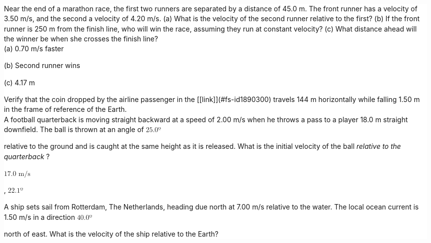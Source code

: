 <div data-type="exercise" class="exercise" data-element-type="problems-exercises">
<div data-type="problem" class="problem" markdown="1">
Near the end of a marathon race, the first two runners are separated by a distance of 45.0 m. The front runner has a velocity of 3.50 m/s, and the second a velocity of 4.20 m/s. (a) What is the velocity of the second runner relative to the first? (b) If the front runner is 250 m from the finish line, who will win the race, assuming they run at constant velocity? (c) What distance ahead will the winner be when she crosses the finish line?

</div>
<div data-type="solution" class="solution" markdown="1">
(a) 0.70 m/s faster

(b) Second runner wins

(c) 4.17 m

</div>
</div>

<div data-type="exercise" class="exercise" data-element-type="problems-exercises">
<div data-type="problem" class="problem" markdown="1">
Verify that the coin dropped by the airline passenger in the [[link]](#fs-id1890300) travels 144 m horizontally while falling 1.50 m in the frame of reference of the Earth.

</div>
</div>

<div data-type="exercise" class="exercise" data-element-type="problems-exercises">
<div data-type="problem" class="problem" markdown="1">
A football quarterback is moving straight backward at a speed of 2.00 m/s when he throws a pass to a player 18.0 m straight downfield. The ball is thrown at an angle of <math xmlns="http://www.w3.org/1998/Math/MathML"><semantics><mrow><mn>25.0º</mn></mrow></semantics></math>

 relative to the ground and is caught at the same height as it is released. What is the initial velocity of the ball *relative to the quarterback* ?

</div>
<div data-type="solution" class="solution" markdown="1">
<math xmlns="http://www.w3.org/1998/Math/MathML"><semantics><mrow><mrow><mrow><mn>17</mn><mtext>.</mtext><mtext>0 m/s</mtext></mrow></mrow><mrow /></mrow><annotation encoding="StarMath 5.0"> size 12{17 "." "0 m/s"} {}</annotation></semantics></math>

, <math xmlns="http://www.w3.org/1998/Math/MathML"><semantics><mrow><mrow><mrow><mtext>22</mtext><mtext>.</mtext><mn>1º</mn></mrow></mrow><mrow /></mrow><annotation encoding="StarMath 5.0"> size 12{"22" "." 1°} {}</annotation></semantics></math>

</div>
</div>

<div data-type="exercise" class="exercise" data-element-type="problems-exercises">
<div data-type="problem" class="problem" markdown="1">
A ship sets sail from Rotterdam, The Netherlands, heading due north at 7.00 m/s relative to the water. The local ocean current is 1.50 m/s in a direction <math xmlns="http://www.w3.org/1998/Math/MathML"><semantics><mrow><mrow><mrow><mtext>40.0º</mtext></mrow></mrow><mrow /></mrow><annotation encoding="StarMath 5.0"> size 12{"40"°} {}</annotation></semantics></math>

 north of east. What is the velocity of the ship relative to the Earth?
